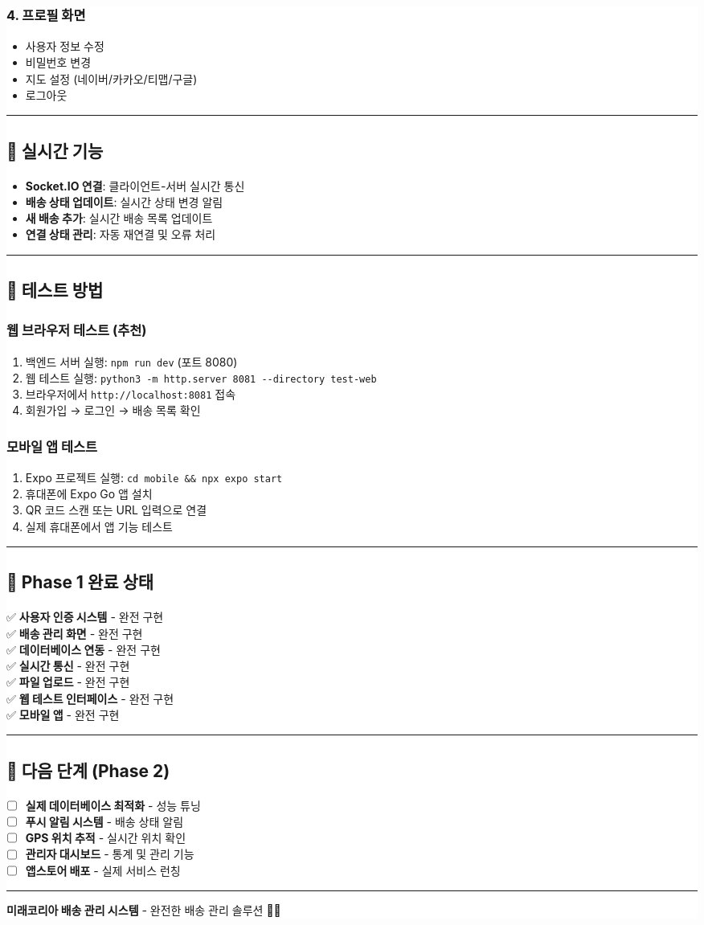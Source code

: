 ### 4. 프로필 화면
- 사용자 정보 수정
- 비밀번호 변경
- 지도 설정 (네이버/카카오/티맵/구글)
- 로그아웃

---

## 🔄 실시간 기능

- **Socket.IO 연결**: 클라이언트-서버 실시간 통신
- **배송 상태 업데이트**: 실시간 상태 변경 알림
- **새 배송 추가**: 실시간 배송 목록 업데이트
- **연결 상태 관리**: 자동 재연결 및 오류 처리

---

## 📱 테스트 방법

### 웹 브라우저 테스트 (추천)
1. 백엔드 서버 실행: `npm run dev` (포트 8080)
2. 웹 테스트 실행: `python3 -m http.server 8081 --directory test-web`
3. 브라우저에서 `http://localhost:8081` 접속
4. 회원가입 → 로그인 → 배송 목록 확인

### 모바일 앱 테스트
1. Expo 프로젝트 실행: `cd mobile && npx expo start`
2. 휴대폰에 Expo Go 앱 설치
3. QR 코드 스캔 또는 URL 입력으로 연결
4. 실제 휴대폰에서 앱 기능 테스트

---

## 🎉 Phase 1 완료 상태

✅ **사용자 인증 시스템** - 완전 구현  
✅ **배송 관리 화면** - 완전 구현  
✅ **데이터베이스 연동** - 완전 구현  
✅ **실시간 통신** - 완전 구현  
✅ **파일 업로드** - 완전 구현  
✅ **웹 테스트 인터페이스** - 완전 구현  
✅ **모바일 앱** - 완전 구현  

---

## 🚀 다음 단계 (Phase 2)

- [ ] **실제 데이터베이스 최적화** - 성능 튜닝
- [ ] **푸시 알림 시스템** - 배송 상태 알림
- [ ] **GPS 위치 추적** - 실시간 위치 확인
- [ ] **관리자 대시보드** - 통계 및 관리 기능
- [ ] **앱스토어 배포** - 실제 서비스 런칭

---

**미래코리아 배송 관리 시스템** - 완전한 배송 관리 솔루션 🚚✨
